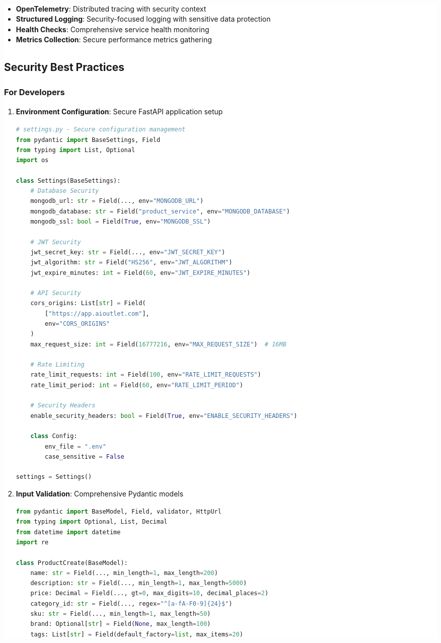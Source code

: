 - **OpenTelemetry**: Distributed tracing with security context
- **Structured Logging**: Security-focused logging with sensitive data protection
- **Health Checks**: Comprehensive service health monitoring
- **Metrics Collection**: Secure performance metrics gathering

## Security Best Practices

### For Developers

1. **Environment Configuration**: Secure FastAPI application setup

   ```python
   # settings.py - Secure configuration management
   from pydantic import BaseSettings, Field
   from typing import List, Optional
   import os

   class Settings(BaseSettings):
       # Database Security
       mongodb_url: str = Field(..., env="MONGODB_URL")
       mongodb_database: str = Field("product_service", env="MONGODB_DATABASE")
       mongodb_ssl: bool = Field(True, env="MONGODB_SSL")

       # JWT Security
       jwt_secret_key: str = Field(..., env="JWT_SECRET_KEY")
       jwt_algorithm: str = Field("HS256", env="JWT_ALGORITHM")
       jwt_expire_minutes: int = Field(60, env="JWT_EXPIRE_MINUTES")

       # API Security
       cors_origins: List[str] = Field(
           ["https://app.aioutlet.com"],
           env="CORS_ORIGINS"
       )
       max_request_size: int = Field(16777216, env="MAX_REQUEST_SIZE")  # 16MB

       # Rate Limiting
       rate_limit_requests: int = Field(100, env="RATE_LIMIT_REQUESTS")
       rate_limit_period: int = Field(60, env="RATE_LIMIT_PERIOD")

       # Security Headers
       enable_security_headers: bool = Field(True, env="ENABLE_SECURITY_HEADERS")

       class Config:
           env_file = ".env"
           case_sensitive = False

   settings = Settings()
   ```

2. **Input Validation**: Comprehensive Pydantic models

   ```python
   from pydantic import BaseModel, Field, validator, HttpUrl
   from typing import Optional, List, Decimal
   from datetime import datetime
   import re

   class ProductCreate(BaseModel):
       name: str = Field(..., min_length=1, max_length=200)
       description: str = Field(..., min_length=1, max_length=5000)
       price: Decimal = Field(..., gt=0, max_digits=10, decimal_places=2)
       category_id: str = Field(..., regex="^[a-fA-F0-9]{24}$")
       sku: str = Field(..., min_length=1, max_length=50)
       brand: Optional[str] = Field(None, max_length=100)
       tags: List[str] = Field(default_factory=list, max_items=20)
   ```